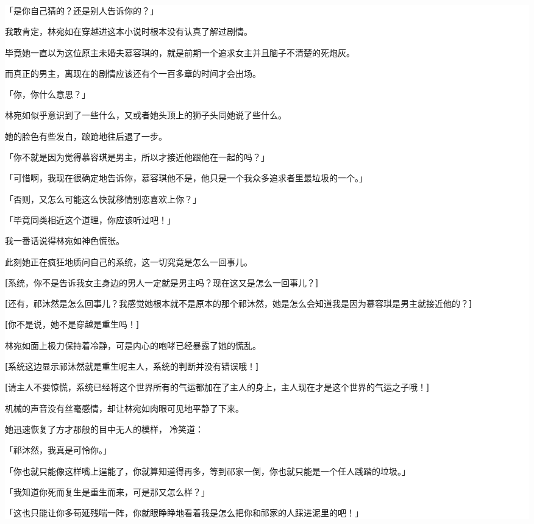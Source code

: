 「是你自己猜的？还是别人告诉你的？」


我敢肯定，林宛如在穿越进这本小说时根本没有认真了解过剧情。


毕竟她一直以为这位原主未婚夫慕容琪的，就是前期一个追求女主并且脑子不清楚的死炮灰。


而真正的男主，离现在的剧情应该还有个一百多章的时间才会出场。


「你，你什么意思？」


林宛如似乎意识到了一些什么，又或者她头顶上的狮子头同她说了些什么。


她的脸色有些发白，踉跄地往后退了一步。


「你不就是因为觉得慕容琪是男主，所以才接近他跟他在一起的吗？」


「可惜啊，我现在很确定地告诉你，慕容琪他不是，他只是一个我众多追求者里最垃圾的一个。」


「否则，又怎么可能这么快就移情别恋喜欢上你？」


「毕竟同类相近这个道理，你应该听过吧！」


我一番话说得林宛如神色慌张。


此刻她正在疯狂地质问自己的系统，这一切究竟是怎么一回事儿。


[系统，你不是告诉我女主身边的男人一定就是男主吗？现在这又是怎么一回事儿？]


[还有，祁沐然是怎么回事儿？我感觉她根本就不是原本的那个祁沐然，她是怎么会知道我是因为慕容琪是男主就接近他的？]


[你不是说，她不是穿越是重生吗！]


林宛如面上极力保持着冷静，可是内心的咆哮已经暴露了她的慌乱。


[系统这边显示祁沐然就是重生呢主人，系统的判断并没有错误哦！]


[请主人不要惊慌，系统已经将这个世界所有的气运都加在了主人的身上，主人现在才是这个世界的气运之子哦！]


机械的声音没有丝毫感情，却让林宛如肉眼可见地平静了下来。


她迅速恢复了方才那般的目中无人的模样， 冷笑道：


「祁沐然，我真是可怜你。」


「你也就只能像这样嘴上逞能了，你就算知道得再多，等到祁家一倒，你也就只能是一个任人践踏的垃圾。」


「我知道你死而复生是重生而来，可是那又怎么样？」


「这也只能让你多苟延残喘一阵，你就眼睁睁地看着我是怎么把你和祁家的人踩进泥里的吧！」
